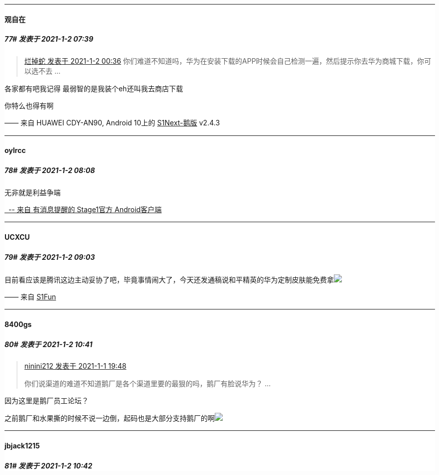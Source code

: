 -----

####  观自在  
##### 77#       发表于 2021-1-2 07:39


<blockquote><a href="httphttps://bbs.saraba1st.com/2b/forum.php?mod=redirect&amp;goto=findpost&amp;pid=49913888&amp;ptid=1980657" target="_blank">烂掉蛇 发表于 2021-1-2 00:36</a>
你们难道不知道吗，华为在安装下载的APP时候会自己检测一遍，然后提示你去华为商城下载，你可以选不去 ...</blockquote>
各家都有吧我记得
最弱智的是我装个eh还叫我去商店下载

你特么也得有啊

—— 来自 HUAWEI CDY-AN90, Android 10上的 [S1Next-鹅版](https://github.com/ykrank/S1-Next/releases) v2.4.3


-----

####  oylrcc  
##### 78#       发表于 2021-1-2 08:08


无非就是利益争端

[  -- 来自 有消息提醒的 Stage1官方 Android客户端](https://www.coolapk.com/apk/140634)


-----

####  UCXCU  
##### 79#       发表于 2021-1-2 09:03


目前看应该是腾讯这边主动妥协了吧，毕竟事情闹大了，今天还发通稿说和平精英的华为定制皮肤能免费拿<img src="https://static.saraba1st.com/image/smiley/face2017/006.png" referrerpolicy="no-referrer">

—— 来自 [S1Fun](https://s1fun.koalcat.com)


-----

####  8400gs  
##### 80#       发表于 2021-1-2 10:41


<blockquote><a href="httphttps://bbs.saraba1st.com/2b/forum.php?mod=redirect&amp;goto=findpost&amp;pid=49911436&amp;ptid=1980657" target="_blank">ninini212 发表于 2021-1-1 19:48</a>

你们说渠道的难道不知道鹅厂是各个渠道里要的最狠的吗，鹅厂有脸说华为？ ...</blockquote>
因为这里是鹅厂员工论坛？


之前鹅厂和水果撕的时候不说一边倒，起码也是大部分支持鹅厂的啊<img src="https://static.saraba1st.com/image/smiley/face2017/049.png" referrerpolicy="no-referrer">


-----

####  jbjack1215  
##### 81#       发表于 2021-1-2 10:42
